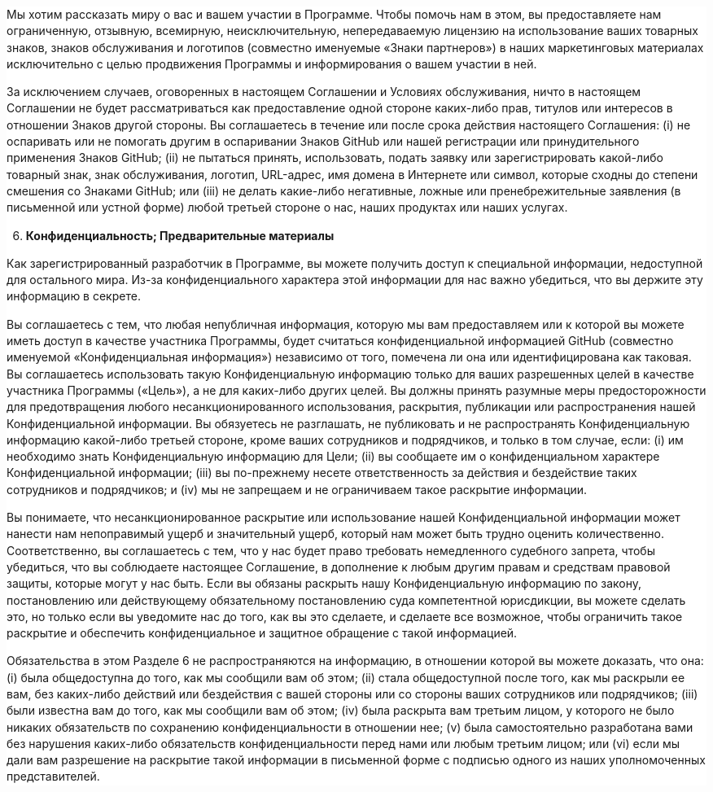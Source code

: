   Мы хотим рассказать миру о вас и вашем участии в Программе. Чтобы помочь нам в этом, вы предоставляете нам ограниченную, отзывную, всемирную, неисключительную, непередаваемую лицензию на использование ваших товарных знаков, знаков обслуживания и логотипов (совместно именуемые «Знаки партнеров») в наших маркетинговых материалах исключительно с целью продвижения Программы и информирования о вашем участии в ней.

  За исключением случаев, оговоренных в настоящем Соглашении и Условиях обслуживания, ничто в настоящем Соглашении не будет рассматриваться как предоставление одной стороне каких-либо прав, титулов или интересов в отношении Знаков другой стороны. Вы соглашаетесь в течение или после срока действия настоящего Соглашения: (i) не оспаривать или не помогать другим в оспаривании Знаков GitHub или нашей регистрации или принудительного применения Знаков GitHub; (ii) не пытаться принять, использовать, подать заявку или зарегистрировать какой-либо товарный знак, знак обслуживания, логотип, URL-адрес, имя домена в Интернете или символ, которые сходны до степени смешения со Знаками GitHub; или (iii) не делать какие-либо негативные, ложные или пренебрежительные заявления (в письменной или устной форме) любой третьей стороне о нас, наших продуктах или наших услугах.

6. **Конфиденциальность; Предварительные материалы**

  Как зарегистрированный разработчик в Программе, вы можете получить доступ к специальной информации, недоступной для остального мира. Из-за конфиденциального характера этой информации для нас важно убедиться, что вы держите эту информацию в секрете.

  Вы соглашаетесь с тем, что любая непубличная информация, которую мы вам предоставляем или к которой вы можете иметь доступ в качестве участника Программы, будет считаться конфиденциальной информацией GitHub (совместно именуемой «Конфиденциальная информация») независимо от того, помечена ли она или идентифицирована как таковая. Вы соглашаетесь использовать такую Конфиденциальную информацию только для ваших разрешенных целей в качестве участника Программы («Цель»), а не для каких-либо других целей. Вы должны принять разумные меры предосторожности для предотвращения любого несанкционированного использования, раскрытия, публикации или распространения нашей Конфиденциальной информации. Вы обязуетесь не разглашать, не публиковать и не распространять Конфиденциальную информацию какой-либо третьей стороне, кроме ваших сотрудников и подрядчиков, и только в том случае, если: (i) им необходимо знать Конфиденциальную информацию для Цели; (ii) вы сообщаете им о конфиденциальном характере Конфиденциальной информации; (iii) вы по-прежнему несете ответственность за действия и бездействие таких сотрудников и подрядчиков; и (iv) мы не запрещаем и не ограничиваем такое раскрытие информации.

  Вы понимаете, что несанкционированное раскрытие или использование нашей Конфиденциальной информации может нанести нам непоправимый ущерб и значительный ущерб, который нам может быть трудно оценить количественно. Соответственно, вы соглашаетесь с тем, что у нас будет право требовать немедленного судебного запрета, чтобы убедиться, что вы соблюдаете настоящее Соглашение, в дополнение к любым другим правам и средствам правовой защиты, которые могут у нас быть. Если вы обязаны раскрыть нашу Конфиденциальную информацию по закону, постановлению или действующему обязательному постановлению суда компетентной юрисдикции, вы можете сделать это, но только если вы уведомите нас до того, как вы это сделаете, и сделаете все возможное, чтобы ограничить такое раскрытие и обеспечить конфиденциальное и защитное обращение с такой информацией.

  Обязательства в этом Разделе 6 не распространяются на информацию, в отношении которой вы можете доказать, что она: (i) была общедоступна до того, как мы сообщили вам об этом; (ii) стала общедоступной после того, как мы раскрыли ее вам, без каких-либо действий или бездействия с вашей стороны или со стороны ваших сотрудников или подрядчиков; (iii) были известна вам до того, как мы сообщили вам об этом; (iv) была раскрыта вам третьим лицом, у которого не было никаких обязательств по сохранению конфиденциальности в отношении нее; (v) была самостоятельно разработана вами без нарушения каких-либо обязательств конфиденциальности перед нами или любым третьим лицом; или (vi) если мы дали вам разрешение на раскрытие такой информации в письменной форме с подписью одного из наших уполномоченных представителей.
